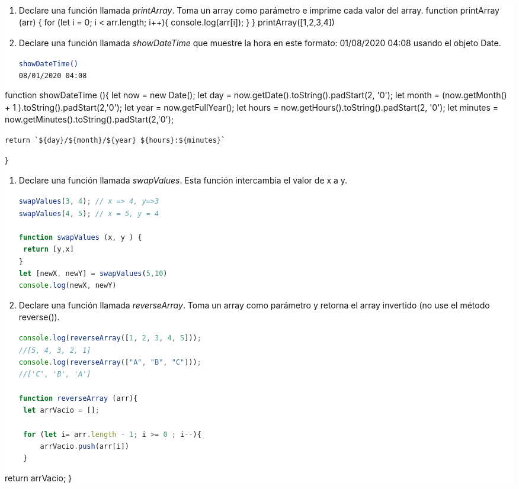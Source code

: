 1. Declare una función llamada _printArray_. Toma un array como parámetro e imprime cada valor del array.
function printArray (arr) {
  for (let i = 0; i < arr.length; i++){
    console.log(arr[i]);
  }
}
printArray([1,2,3,4])
1. Declare una función llamada _showDateTime_ que muestre la hora en este formato: 01/08/2020 04:08 usando el objeto Date.

   ```sh
   showDateTime()
   08/01/2020 04:08
   ```

  function showDateTime (){
    let now = new Date();
    let day = now.getDate().toString().padStart(2, '0');
    let month = (now.getMonth() + 1 ).toString().padStart(2,'0');
    let year = now.getFullYear();
    let hours = now.getHours().toString().padStart(2, '0'); 
    let minutes = now.getMinutes().toString().padStart(2,'0');
    
    return `${day}/${month}/${year} ${hours}:${minutes}`

  }

1. Declare una función llamada _swapValues_. Esta función intercambia el valor de x a y.

   ```js
   swapValues(3, 4); // x => 4, y=>3
   swapValues(4, 5); // x = 5, y = 4

   function swapValues (x, y ) {
    return [y,x]
   }
   let [newX, newY] = swapValues(5,10)
   console.log(newX, newY)

   ```

1. Declare una función llamada _reverseArray_. Toma un array como parámetro y retorna el array invertido (no use el método reverse()).

   ```js
   console.log(reverseArray([1, 2, 3, 4, 5]));
   //[5, 4, 3, 2, 1]
   console.log(reverseArray(["A", "B", "C"]));
   //['C', 'B', 'A']

   function reverseArray (arr){
    let arrVacio = [];

    for (let i= arr.length - 1; i >= 0 ; i--){
        arrVacio.push(arr[i])
    }
  return arrVacio;
      }
   
   ```
